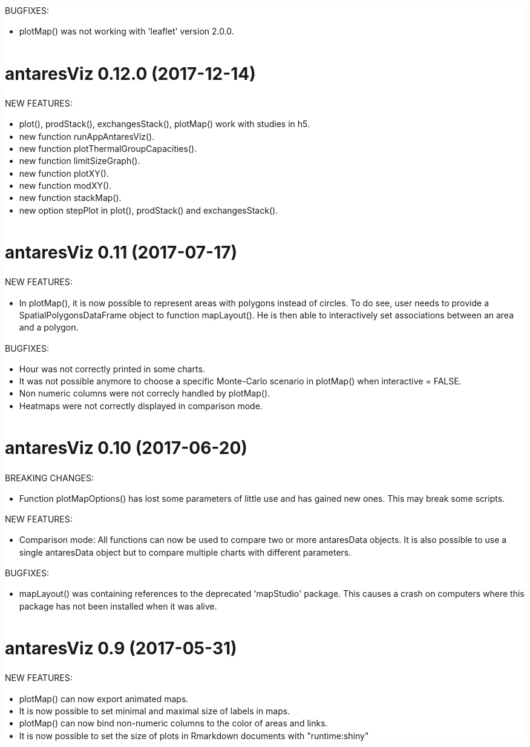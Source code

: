 BUGFIXES:
* plotMap() was not working with 'leaflet' version 2.0.0. 


# antaresViz 0.12.0 (2017-12-14)

NEW FEATURES:
* plot(), prodStack(), exchangesStack(), plotMap() work with studies in h5. 
* new function runAppAntaresViz(). 
* new function plotThermalGroupCapacities(). 
* new function limitSizeGraph(). 
* new function plotXY(). 
* new function modXY(). 
* new function stackMap(). 
* new option stepPlot in plot(), prodStack() and exchangesStack(). 


# antaresViz 0.11 (2017-07-17)

NEW FEATURES:
* In plotMap(), it is now possible to represent areas with polygons instead of circles. To do see, user needs to provide a SpatialPolygonsDataFrame object to function mapLayout(). He is then able to interactively set associations between an area and a polygon. 

BUGFIXES:
* Hour was not correctly printed in some charts.
* It was not possible anymore to choose a specific Monte-Carlo scenario in plotMap() when interactive = FALSE.
* Non numeric columns were not correcly handled by plotMap().
* Heatmaps were not correctly displayed in comparison mode.


# antaresViz 0.10 (2017-06-20)

BREAKING CHANGES:
* Function plotMapOptions() has lost some parameters of little use and has gained new ones. This may break some scripts.

NEW FEATURES:
* Comparison mode: All functions can now be used to compare two or more antaresData objects. It is also possible to use a single antaresData object but to compare multiple charts with different parameters.

BUGFIXES:
* mapLayout() was containing references to the deprecated 'mapStudio' package. This causes a crash on computers where this package has not been installed when it was alive.  


# antaresViz 0.9 (2017-05-31)

NEW FEATURES:
* plotMap() can now export animated maps. 
* It is now possible to set minimal and maximal size of labels in maps.
* plotMap() can now bind non-numeric columns to the color of areas and links. 
* It is now possible to set the size of plots in Rmarkdown documents with "runtime:shiny"
